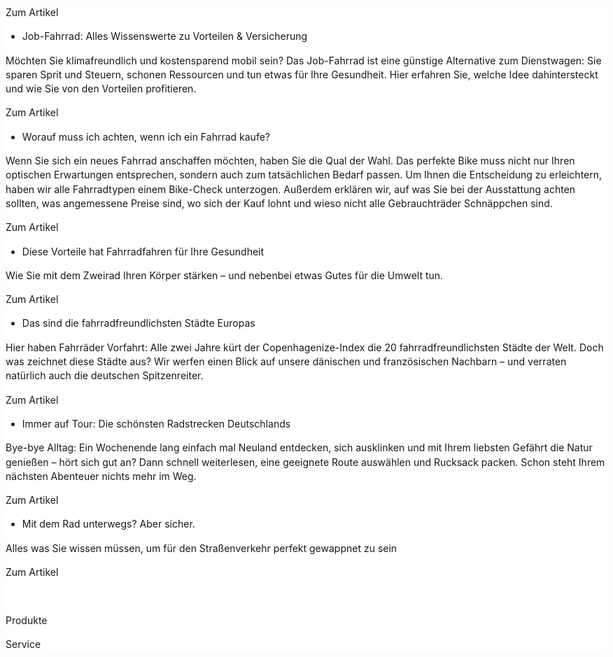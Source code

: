 Zum Artikel

  * Job-Fahrrad: Alles Wissenswerte zu Vorteilen & Versicherung

Möchten Sie klimafreundlich und kostensparend mobil sein? Das Job-Fahrrad ist
eine günstige Alternative zum Dienstwagen: Sie sparen Sprit und Steuern,
schonen Ressourcen und tun etwas für Ihre Gesundheit. Hier erfahren Sie,
welche Idee dahintersteckt und wie Sie von den Vorteilen profitieren.

Zum Artikel

  * Worauf muss ich achten, wenn ich ein Fahrrad kaufe?

Wenn Sie sich ein neues Fahrrad anschaffen möchten, haben Sie die Qual der
Wahl. Das perfekte Bike muss nicht nur Ihren optischen Erwartungen
entsprechen, sondern auch zum tatsächlichen Bedarf passen. Um Ihnen die
Entscheidung zu erleichtern, haben wir alle Fahrradtypen einem Bike-Check
unterzogen. Außerdem erklären wir, auf was Sie bei der Ausstattung achten
sollten, was angemessene Preise sind, wo sich der Kauf lohnt und wieso nicht
alle Gebrauchträder Schnäppchen sind.

Zum Artikel

  * Diese Vorteile hat Fahrradfahren für Ihre Gesundheit

Wie Sie mit dem Zweirad Ihren Körper stärken – und nebenbei etwas Gutes für
die Umwelt tun.

Zum Artikel

  * Das sind die fahrradfreundlichsten Städte Europas

Hier haben Fahrräder Vorfahrt: Alle zwei Jahre kürt der Copenhagenize-Index
die 20 fahrradfreundlichsten Städte der Welt. Doch was zeichnet diese Städte
aus? Wir werfen einen Blick auf unsere dänischen und französischen Nachbarn –
und verraten natürlich auch die deutschen Spitzenreiter.

Zum Artikel

  * Immer auf Tour: Die schönsten Radstrecken Deutschlands

Bye-bye Alltag: Ein Wochenende lang einfach mal Neuland entdecken, sich
ausklinken und mit Ihrem liebsten Gefährt die Natur genießen – hört sich gut
an? Dann schnell weiterlesen, eine geeignete Route auswählen und Rucksack
packen. Schon steht Ihrem nächsten Abenteuer nichts mehr im Weg.

Zum Artikel

  * Mit dem Rad unterwegs? Aber sicher.

Alles was Sie wissen müssen, um für den Straßenverkehr perfekt gewappnet zu
sein

Zum Artikel

​

Produkte

Service
